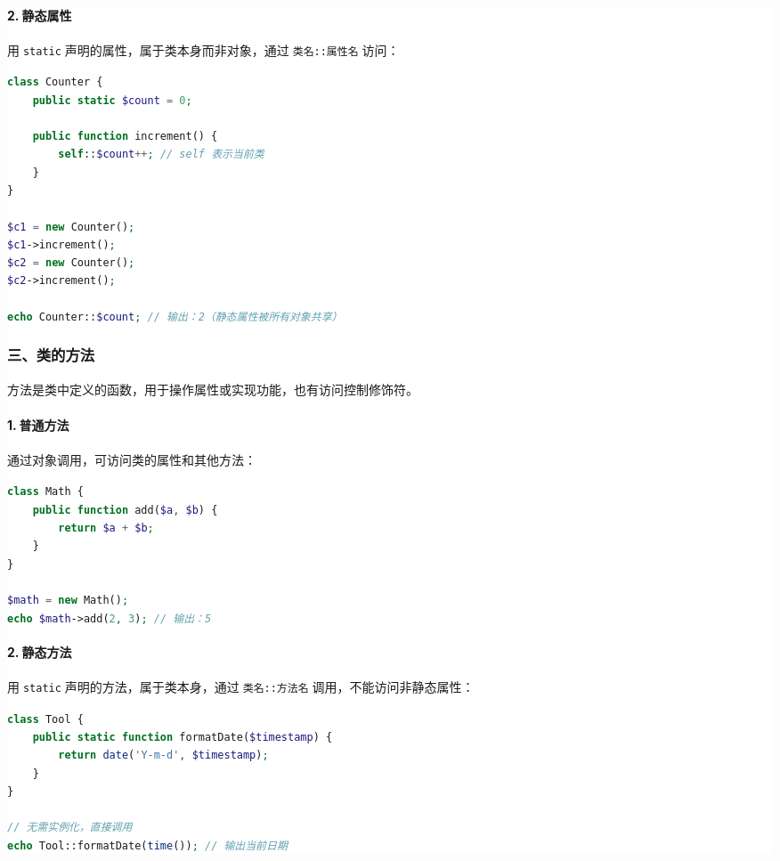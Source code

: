 ```php
```


#### 2. 静态属性
用 `static` 声明的属性，属于类本身而非对象，通过 `类名::属性名` 访问：
```php
class Counter {
    public static $count = 0;

    public function increment() {
        self::$count++; // self 表示当前类
    }
}

$c1 = new Counter();
$c1->increment();
$c2 = new Counter();
$c2->increment();

echo Counter::$count; // 输出：2（静态属性被所有对象共享）
```


### 三、类的方法
方法是类中定义的函数，用于操作属性或实现功能，也有访问控制修饰符。

#### 1. 普通方法
通过对象调用，可访问类的属性和其他方法：
```php
class Math {
    public function add($a, $b) {
        return $a + $b;
    }
}

$math = new Math();
echo $math->add(2, 3); // 输出：5
```


#### 2. 静态方法
用 `static` 声明的方法，属于类本身，通过 `类名::方法名` 调用，不能访问非静态属性：
```php
class Tool {
    public static function formatDate($timestamp) {
        return date('Y-m-d', $timestamp);
    }
}

// 无需实例化，直接调用
echo Tool::formatDate(time()); // 输出当前日期
```
